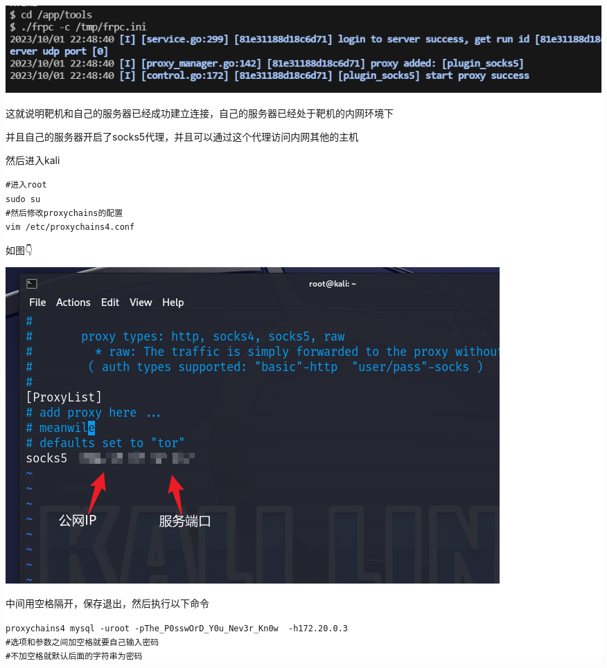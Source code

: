 ![](./images/image-6.png)

这就说明靶机和自己的服务器已经成功建立连接，自己的服务器已经处于靶机的内网环境下

并且自己的服务器开启了socks5代理，并且可以通过这个代理访问内网其他的主机

然后进入kali

```
#进入root
sudo su
#然后修改proxychains的配置
vim /etc/proxychains4.conf
```

如图👇

![](./images/image-7.png)

中间用空格隔开，保存退出，然后执行以下命令

```
proxychains4 mysql -uroot -pThe_P0sswOrD_Y0u_Nev3r_Kn0w  -h172.20.0.3
#选项和参数之间加空格就要自己输入密码
#不加空格就默认后面的字符串为密码
```
